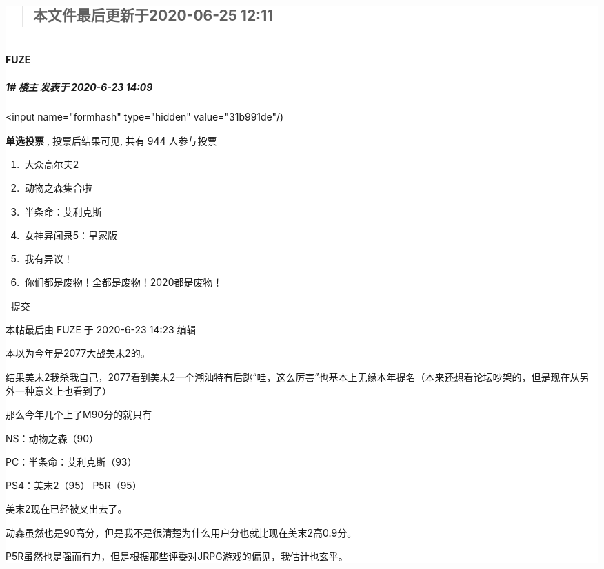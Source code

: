 > ## **本文件最后更新于2020-06-25 12:11** 



-----

####  FUZE  
##### 1#       楼主       发表于 2020-6-23 14:09





<input name="formhash" type="hidden" value="31b991de"/)

<strong>单选投票</strong> , 投票后结果可见, 共有 944 人参与投票






1.  大众高尔夫2



2.  动物之森集合啦



3.  半条命：艾利克斯



4.  女神异闻录5：皇家版



5.  我有异议！



6.  你们都是废物！全都是废物！2020都是废物！


 
提交




 本帖最后由 FUZE 于 2020-6-23 14:23 编辑 

本以为今年是2077大战美末2的。

结果美末2我杀我自己，2077看到美末2一个潮汕特有后跳“哇，这么厉害”也基本上无缘本年提名（本来还想看论坛吵架的，但是现在从另外一种意义上也看到了）

那么今年几个上了M90分的就只有

NS：动物之森（90）

PC：半条命：艾利克斯（93）

PS4：美末2（95） P5R（95）



美末2现在已经被叉出去了。

动森虽然也是90高分，但是我不是很清楚为什么用户分也就比现在美末2高0.9分。

P5R虽然也是强而有力，但是根据那些评委对JRPG游戏的偏见，我估计也玄乎。
